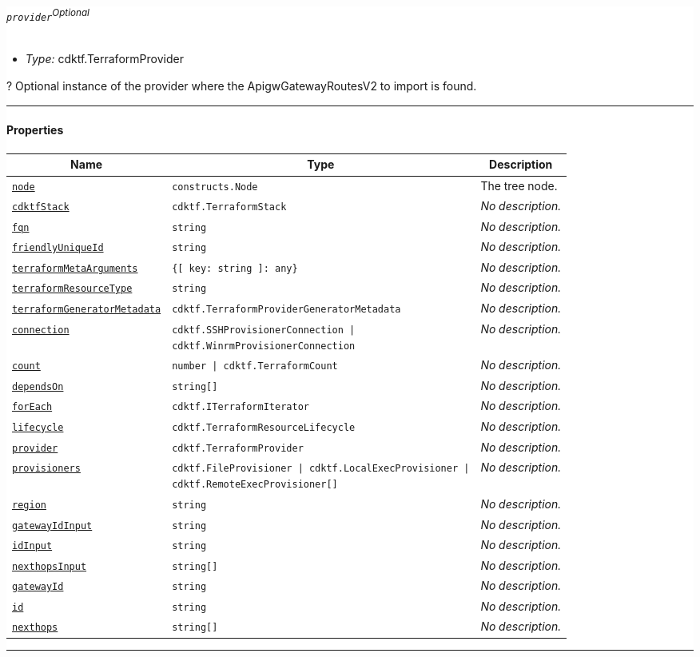 ###### `provider`<sup>Optional</sup> <a name="provider" id="@cdktf/provider-opentelekomcloud.apigwGatewayRoutesV2.ApigwGatewayRoutesV2.generateConfigForImport.parameter.provider"></a>

- *Type:* cdktf.TerraformProvider

? Optional instance of the provider where the ApigwGatewayRoutesV2 to import is found.

---

#### Properties <a name="Properties" id="Properties"></a>

| **Name** | **Type** | **Description** |
| --- | --- | --- |
| <code><a href="#@cdktf/provider-opentelekomcloud.apigwGatewayRoutesV2.ApigwGatewayRoutesV2.property.node">node</a></code> | <code>constructs.Node</code> | The tree node. |
| <code><a href="#@cdktf/provider-opentelekomcloud.apigwGatewayRoutesV2.ApigwGatewayRoutesV2.property.cdktfStack">cdktfStack</a></code> | <code>cdktf.TerraformStack</code> | *No description.* |
| <code><a href="#@cdktf/provider-opentelekomcloud.apigwGatewayRoutesV2.ApigwGatewayRoutesV2.property.fqn">fqn</a></code> | <code>string</code> | *No description.* |
| <code><a href="#@cdktf/provider-opentelekomcloud.apigwGatewayRoutesV2.ApigwGatewayRoutesV2.property.friendlyUniqueId">friendlyUniqueId</a></code> | <code>string</code> | *No description.* |
| <code><a href="#@cdktf/provider-opentelekomcloud.apigwGatewayRoutesV2.ApigwGatewayRoutesV2.property.terraformMetaArguments">terraformMetaArguments</a></code> | <code>{[ key: string ]: any}</code> | *No description.* |
| <code><a href="#@cdktf/provider-opentelekomcloud.apigwGatewayRoutesV2.ApigwGatewayRoutesV2.property.terraformResourceType">terraformResourceType</a></code> | <code>string</code> | *No description.* |
| <code><a href="#@cdktf/provider-opentelekomcloud.apigwGatewayRoutesV2.ApigwGatewayRoutesV2.property.terraformGeneratorMetadata">terraformGeneratorMetadata</a></code> | <code>cdktf.TerraformProviderGeneratorMetadata</code> | *No description.* |
| <code><a href="#@cdktf/provider-opentelekomcloud.apigwGatewayRoutesV2.ApigwGatewayRoutesV2.property.connection">connection</a></code> | <code>cdktf.SSHProvisionerConnection \| cdktf.WinrmProvisionerConnection</code> | *No description.* |
| <code><a href="#@cdktf/provider-opentelekomcloud.apigwGatewayRoutesV2.ApigwGatewayRoutesV2.property.count">count</a></code> | <code>number \| cdktf.TerraformCount</code> | *No description.* |
| <code><a href="#@cdktf/provider-opentelekomcloud.apigwGatewayRoutesV2.ApigwGatewayRoutesV2.property.dependsOn">dependsOn</a></code> | <code>string[]</code> | *No description.* |
| <code><a href="#@cdktf/provider-opentelekomcloud.apigwGatewayRoutesV2.ApigwGatewayRoutesV2.property.forEach">forEach</a></code> | <code>cdktf.ITerraformIterator</code> | *No description.* |
| <code><a href="#@cdktf/provider-opentelekomcloud.apigwGatewayRoutesV2.ApigwGatewayRoutesV2.property.lifecycle">lifecycle</a></code> | <code>cdktf.TerraformResourceLifecycle</code> | *No description.* |
| <code><a href="#@cdktf/provider-opentelekomcloud.apigwGatewayRoutesV2.ApigwGatewayRoutesV2.property.provider">provider</a></code> | <code>cdktf.TerraformProvider</code> | *No description.* |
| <code><a href="#@cdktf/provider-opentelekomcloud.apigwGatewayRoutesV2.ApigwGatewayRoutesV2.property.provisioners">provisioners</a></code> | <code>cdktf.FileProvisioner \| cdktf.LocalExecProvisioner \| cdktf.RemoteExecProvisioner[]</code> | *No description.* |
| <code><a href="#@cdktf/provider-opentelekomcloud.apigwGatewayRoutesV2.ApigwGatewayRoutesV2.property.region">region</a></code> | <code>string</code> | *No description.* |
| <code><a href="#@cdktf/provider-opentelekomcloud.apigwGatewayRoutesV2.ApigwGatewayRoutesV2.property.gatewayIdInput">gatewayIdInput</a></code> | <code>string</code> | *No description.* |
| <code><a href="#@cdktf/provider-opentelekomcloud.apigwGatewayRoutesV2.ApigwGatewayRoutesV2.property.idInput">idInput</a></code> | <code>string</code> | *No description.* |
| <code><a href="#@cdktf/provider-opentelekomcloud.apigwGatewayRoutesV2.ApigwGatewayRoutesV2.property.nexthopsInput">nexthopsInput</a></code> | <code>string[]</code> | *No description.* |
| <code><a href="#@cdktf/provider-opentelekomcloud.apigwGatewayRoutesV2.ApigwGatewayRoutesV2.property.gatewayId">gatewayId</a></code> | <code>string</code> | *No description.* |
| <code><a href="#@cdktf/provider-opentelekomcloud.apigwGatewayRoutesV2.ApigwGatewayRoutesV2.property.id">id</a></code> | <code>string</code> | *No description.* |
| <code><a href="#@cdktf/provider-opentelekomcloud.apigwGatewayRoutesV2.ApigwGatewayRoutesV2.property.nexthops">nexthops</a></code> | <code>string[]</code> | *No description.* |

---
